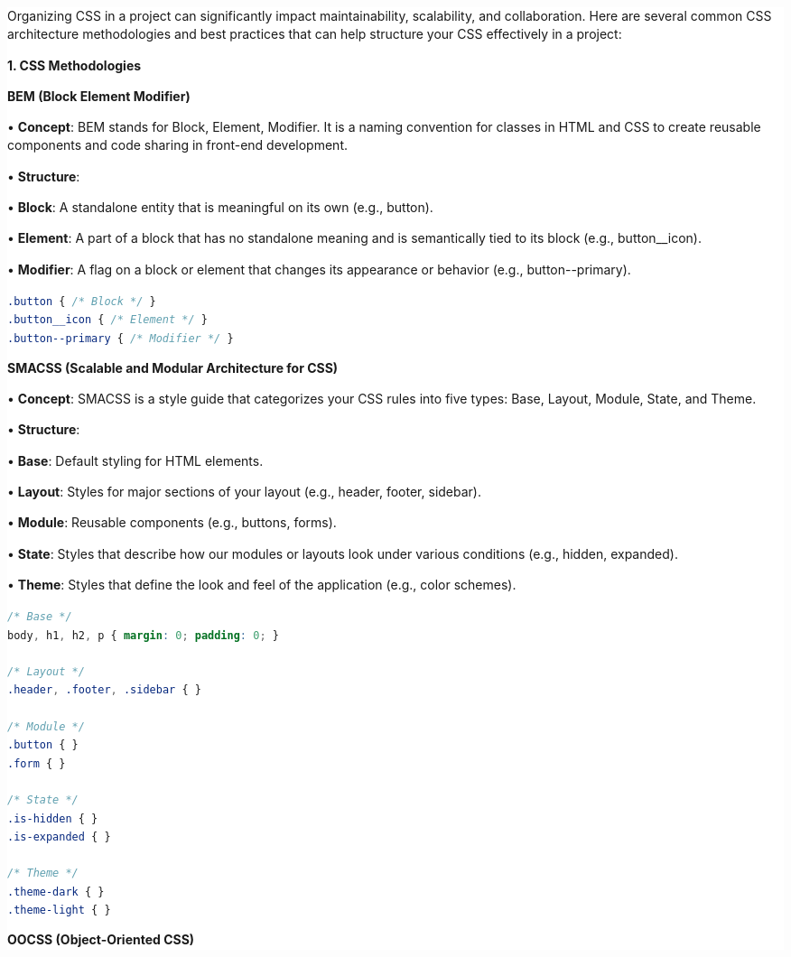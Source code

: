 Organizing CSS in a project can significantly impact maintainability, scalability, and collaboration. Here are several common CSS architecture methodologies and best practices that can help structure your CSS effectively in a project:

  

**1. CSS Methodologies**

  

**BEM (Block Element Modifier)**

  

•  **Concept**: BEM stands for Block, Element, Modifier. It is a naming convention for classes in HTML and CSS to create reusable components and code sharing in front-end development.

•  **Structure**:

•  **Block**: A standalone entity that is meaningful on its own (e.g., button).

•  **Element**: A part of a block that has no standalone meaning and is semantically tied to its block (e.g., button__icon).

•  **Modifier**: A flag on a block or element that changes its appearance or behavior (e.g., button--primary).

```css
.button { /* Block */ }
.button__icon { /* Element */ }
.button--primary { /* Modifier */ }
```
**SMACSS (Scalable and Modular Architecture for CSS)**

  

•  **Concept**: SMACSS is a style guide that categorizes your CSS rules into five types: Base, Layout, Module, State, and Theme.

•  **Structure**:

•  **Base**: Default styling for HTML elements.

•  **Layout**: Styles for major sections of your layout (e.g., header, footer, sidebar).

•  **Module**: Reusable components (e.g., buttons, forms).

•  **State**: Styles that describe how our modules or layouts look under various conditions (e.g., hidden, expanded).

•  **Theme**: Styles that define the look and feel of the application (e.g., color schemes).
```css
/* Base */
body, h1, h2, p { margin: 0; padding: 0; }

/* Layout */
.header, .footer, .sidebar { }

/* Module */
.button { }
.form { }

/* State */
.is-hidden { }
.is-expanded { }

/* Theme */
.theme-dark { }
.theme-light { }
```
**OOCSS (Object-Oriented CSS)**
